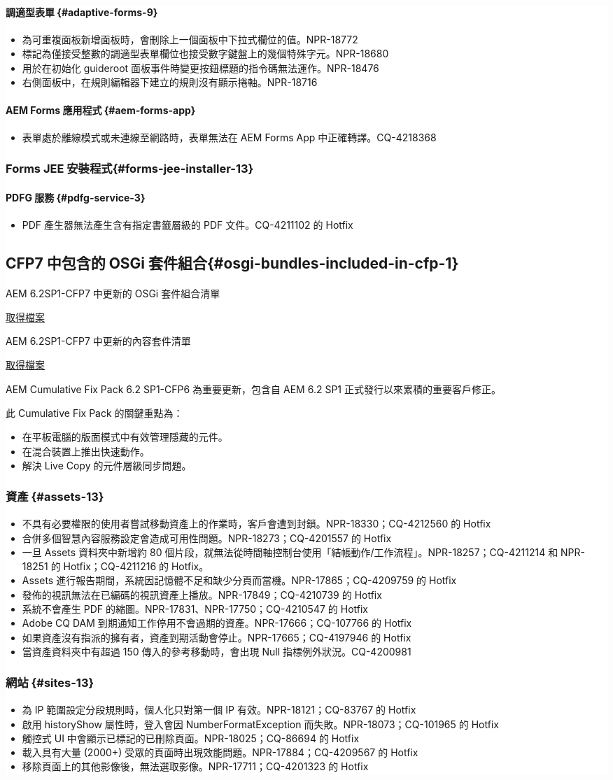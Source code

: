 #### 調適型表單 {#adaptive-forms-9}

* 為可重複面板新增面板時，會刪除上一個面板中下拉式欄位的值。NPR-18772
* 標記為僅接受整數的調適型表單欄位也接受數字鍵盤上的幾個特殊字元。NPR-18680
* 用於在初始化 guideroot 面板事件時變更按鈕標題的指令碼無法運作。NPR-18476
* 右側面板中，在規則編輯器下建立的規則沒有顯示捲軸。NPR-18716

#### AEM Forms 應用程式 {#aem-forms-app}

* 表單處於離線模式或未連線至網路時，表單無法在 AEM Forms App 中正確轉譯。CQ-4218368

### Forms JEE 安裝程式{#forms-jee-installer-13}

#### PDFG 服務 {#pdfg-service-3}

* PDF 產生器無法產生含有指定書籤層級的 PDF 文件。CQ-4211102 的 Hotfix

## CFP7 中包含的 OSGi 套件組合{#osgi-bundles-included-in-cfp-1}

AEM 6.2SP1-CFP7 中更新的 OSGi 套件組合清單

[取得檔案](assets/do-not-localize/bundle-list-6_2sp1cfp7.txt)

AEM 6.2SP1-CFP7 中更新的內容套件清單

[取得檔案](assets/do-not-localize/cfp7_content_packages.txt)

AEM Cumulative Fix Pack 6.2 SP1-CFP6 為重要更新，包含自 AEM 6.2 SP1 正式發行以來累積的重要客戶修正。

此 Cumulative Fix Pack 的關鍵重點為：

* 在平板電腦的版面模式中有效管理隱藏的元件。
* 在混合裝置上推出快速動作。
* 解決 Live Copy 的元件層級同步問題。

### 資產 {#assets-13}

* 不具有必要權限的使用者嘗試移動資產上的作業時，客戶會遭到封鎖。NPR-18330；CQ-4212560 的 Hotfix
* 合併多個智慧內容服務設定會造成可用性問題。NPR-18273；CQ-4201557 的 Hotfix
* 一旦 Assets 資料夾中新增約 80 個片段，就無法從時間軸控制台使用「結帳動作/工作流程」。NPR-18257；CQ-4211214 和 NPR-18251 的 Hotfix；CQ-4211216 的 Hotfix。
* Assets 進行報告期間，系統因記憶體不足和缺少分頁而當機。NPR-17865；CQ-4209759 的 Hotfix
* 發佈的視訊無法在已編碼的視訊資產上播放。NPR-17849；CQ-4210739 的 Hotfix
* 系統不會產生 PDF 的縮圖。NPR-17831、NPR-17750；CQ-4210547 的 Hotfix
* Adobe CQ DAM 到期通知工作停用不會過期的資產。NPR-17666；CQ-107766 的 Hotfix
* 如果資產沒有指派的擁有者，資產到期活動會停止。NPR-17665；CQ-4197946 的 Hotfix
* 當資產資料夾中有超過 150 傳入的參考移動時，會出現 Null 指標例外狀況。CQ-4200981

### 網站 {#sites-13}

* 為 IP 範圍設定分段規則時，個人化只對第一個 IP 有效。NPR-18121；CQ-83767 的 Hotfix
* 啟用 historyShow 屬性時，登入會因 NumberFormatException 而失敗。NPR-18073；CQ-101965 的 Hotfix
* 觸控式 UI 中會顯示已標記的已刪除頁面。NPR-18025；CQ-86694 的 Hotfix
* 載入具有大量 (2000+) 受眾的頁面時出現效能問題。NPR-17884；CQ-4209567 的 Hotfix
* 移除頁面上的其他影像後，無法選取影像。NPR-17711；CQ-4201323 的 Hotfix
